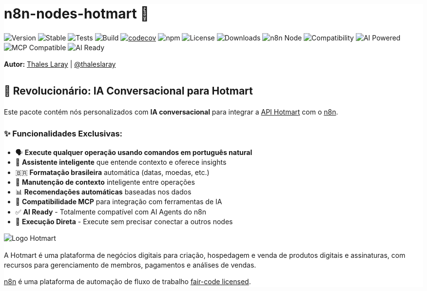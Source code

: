 # n8n-nodes-hotmart 🤖

![Version](https://img.shields.io/badge/version-0.6.7-blue)
![Stable](https://img.shields.io/badge/stable-✅-green)
![Tests](https://github.com/thaleslaray/n8n-nodes-hotmart/actions/workflows/tests.yml/badge.svg)
![Build](https://github.com/thaleslaray/n8n-nodes-hotmart/actions/workflows/build.yml/badge.svg)
[![codecov](https://codecov.io/gh/thaleslaray/n8n-nodes-hotmart/graph/badge.svg?token=GTWV5GE10X)](https://codecov.io/gh/thaleslaray/n8n-nodes-hotmart)
![npm](https://img.shields.io/npm/v/n8n-nodes-hotmart)
![License](https://img.shields.io/npm/l/n8n-nodes-hotmart)
![Downloads](https://img.shields.io/npm/dm/n8n-nodes-hotmart)
![n8n Node](https://img.shields.io/badge/n8n-community%20node-blue)
![Compatibility](https://img.shields.io/badge/n8n%20compatibility-0.214.0%20to%201.94.0+-blue)
![AI Powered](https://img.shields.io/badge/AI%20Powered-🤖-purple)
![MCP Compatible](https://img.shields.io/badge/MCP-Compatible-orange)
![AI Ready](https://img.shields.io/badge/AI%20Ready-✅-green)

**Autor:** [Thales Laray](https://www.escoladeautomacao.com.br/) | [@thaleslaray](https://www.instagram.com/thaleslaray/)

## 🚀 Revolucionário: IA Conversacional para Hotmart

Este pacote contém nós personalizados com **IA conversacional** para integrar a [API Hotmart](https://developers.hotmart.com/docs/pt-BR/) com o [n8n](https://n8n.io/).

### ✨ Funcionalidades Exclusivas:

- 🗣️ **Execute qualquer operação usando comandos em português natural**
- 🤖 **Assistente inteligente** que entende contexto e oferece insights
- 🇧🇷 **Formatação brasileira** automática (datas, moedas, etc.)
- 🧠 **Manutenção de contexto** inteligente entre operações
- 📊 **Recomendações automáticas** baseadas nos dados
- 🔄 **Compatibilidade MCP** para integração com ferramentas de IA
- ✅ **AI Ready** - Totalmente compatível com AI Agents do n8n
- 🚀 **Execução Direta** - Execute sem precisar conectar a outros nodes

<img src="https://upload.wikimedia.org/wikipedia/commons/thumb/f/fd/Hotmart_logo.svg/1599px-Hotmart_logo.svg.png" width="150" alt="Logo Hotmart">

A Hotmart é uma plataforma de negócios digitais para criação, hospedagem e venda de produtos digitais e assinaturas, com recursos para gerenciamento de membros, pagamentos e análises de vendas.

[n8n](https://n8n.io/) é uma plataforma de automação de fluxo de trabalho [fair-code licensed](https://docs.n8n.io/reference/license/).
